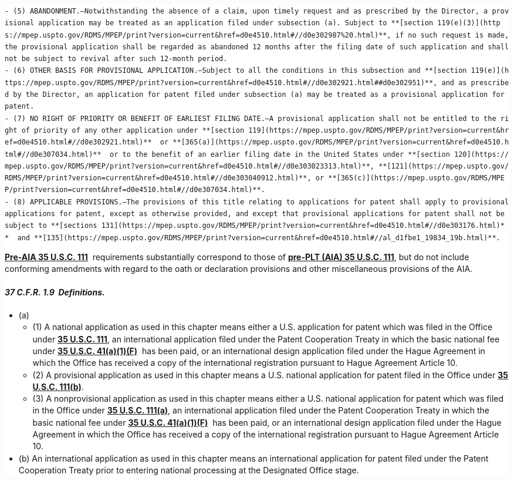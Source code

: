     - (5) ABANDONMENT.—Notwithstanding the absence of a claim, upon timely request and as prescribed by the Director, a provisional application may be treated as an application filed under subsection (a). Subject to **[section 119(e)(3)](https://mpep.uspto.gov/RDMS/MPEP/print?version=current&href=d0e4510.html#//d0e302987%20.html)**, if no such request is made, the provisional application shall be regarded as abandoned 12 months after the filing date of such application and shall not be subject to revival after such 12-month period.
    - (6) OTHER BASIS FOR PROVISIONAL APPLICATION.—Subject to all the conditions in this subsection and **[section 119(e)](https://mpep.uspto.gov/RDMS/MPEP/print?version=current&href=d0e4510.html#//d0e302921.html##d0e302951)**, and as prescribed by the Director, an application for patent filed under subsection (a) may be treated as a provisional application for patent.
    - (7) NO RIGHT OF PRIORITY OR BENEFIT OF EARLIEST FILING DATE.—A provisional application shall not be entitled to the right of priority of any other application under **[section 119](https://mpep.uspto.gov/RDMS/MPEP/print?version=current&href=d0e4510.html#//d0e302921.html)**  or **[365(a)](https://mpep.uspto.gov/RDMS/MPEP/print?version=current&href=d0e4510.html#//d0e307034.html)**  or to the benefit of an earlier filing date in the United States under **[section 120](https://mpep.uspto.gov/RDMS/MPEP/print?version=current&href=d0e4510.html#//d0e303023313.html)**, **[121](https://mpep.uspto.gov/RDMS/MPEP/print?version=current&href=d0e4510.html#//d0e303040912.html)**, or **[365(c)](https://mpep.uspto.gov/RDMS/MPEP/print?version=current&href=d0e4510.html#//d0e307034.html)**.
    - (8) APPLICABLE PROVISIONS.—The provisions of this title relating to applications for patent shall apply to provisional applications for patent, except as otherwise provided, and except that provisional applications for patent shall not be subject to **[sections 131](https://mpep.uspto.gov/RDMS/MPEP/print?version=current&href=d0e4510.html#//d0e303176.html)**  and **[135](https://mpep.uspto.gov/RDMS/MPEP/print?version=current&href=d0e4510.html#//al_d1fbe1_19834_19b.html)**.

**[Pre-AIA 35 U.S.C. 111](https://mpep.uspto.gov/RDMS/MPEP/print?version=current&href=d0e4510.html#//d0e302673.html)**  requirements substantially correspond to those of **[pre-PLT (AIA) 35 U.S.C. 111](https://mpep.uspto.gov/RDMS/MPEP/print?version=current&href=d0e4510.html#//d0e302673aia.html)**, but do not include conforming amendments with regard to the oath or declaration provisions and other miscellaneous provisions of the AIA.

#### _37 C.F.R. 1.9  Definitions._

- (a)
    - (1) A national application as used in this chapter means either a U.S. application for patent which was filed in the Office under **[35 U.S.C. 111](https://mpep.uspto.gov/RDMS/MPEP/print?version=current&href=d0e4510.html#//pltd0e302673aia.html)**, an international application filed under the Patent Cooperation Treaty in which the basic national fee under **[35 U.S.C. 41(a)(1)(F)](https://mpep.uspto.gov/RDMS/MPEP/print?version=current&href=d0e4510.html#//d0e301581.html##d0e301621)**  has been paid, or an international design application filed under the Hague Agreement in which the Office has received a copy of the international registration pursuant to Hague Agreement Article 10.
    - (2) A provisional application as used in this chapter means a U.S. national application for patent filed in the Office under **[35 U.S.C. 111(b)](https://mpep.uspto.gov/RDMS/MPEP/print?version=current&href=d0e4510.html#//d0e302673.html##d0e302719)**.
    - (3) A nonprovisional application as used in this chapter means either a U.S. national application for patent which was filed in the Office under **[35 U.S.C. 111(a)](https://mpep.uspto.gov/RDMS/MPEP/print?version=current&href=d0e4510.html#//pltd0e302673aia.html##pltd0e302678aia)**, an international application filed under the Patent Cooperation Treaty in which the basic national fee under **[35 U.S.C. 41(a)(1)(F)](https://mpep.uspto.gov/RDMS/MPEP/print?version=current&href=d0e4510.html#//d0e301581.html##d0e301621)**  has been paid, or an international design application filed under the Hague Agreement in which the Office has received a copy of the international registration pursuant to Hague Agreement Article 10.
- (b) An international application as used in this chapter means an international application for patent filed under the Patent Cooperation Treaty prior to entering national processing at the Designated Office stage.
